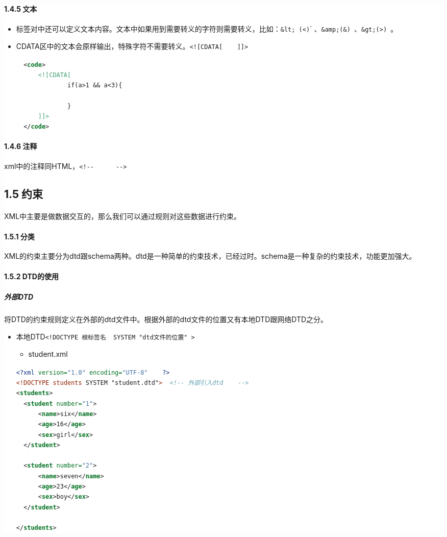 #### 1.4.5 文本

- 标签对中还可以定义文本内容。文本中如果用到需要转义的字符则需要转义，比如：`&lt; (<)`\` 、`&amp;(&) `、` &gt;(>)  `。

- CDATA区中的文本会原样输出，特殊字符不需要转义。`<![CDATA[    ]]>`

  ```xml
  	<code>
  		<![CDATA[
  				if(a>1 && a<3){
  					
  				}
  		]]>
  	</code>
  ```


#### 1.4.6 注释

xml中的注释同HTML，`<!--      -->`



## 1.5 约束

XML中主要是做数据交互的，那么我们可以通过规则对这些数据进行约束。



#### 1.5.1 分类

XML的约束主要分为dtd跟schema两种。dtd是一种简单的约束技术，已经过时。schema是一种复杂的约束技术，功能更加强大。



#### 1.5.2 DTD的使用

##### 外部DTD

将DTD的约束规则定义在外部的dtd文件中。根据外部的dtd文件的位置又有本地DTD跟网络DTD之分。

- 本地DTD`<!DOCTYPE 根标签名  SYSTEM "dtd文件的位置" >`

  - student.xml

  ```xml
  <?xml version="1.0" encoding="UTF-8"    ?>
  <!DOCTYPE students SYSTEM "student.dtd">  <!-- 外部引入dtd    -->
  <students>
  	<student number="1">
  		<name>six</name>
  		<age>16</age>
  		<sex>girl</sex>
  	</student>
  	
  	<student number="2">
  		<name>seven</name>
  		<age>23</age>
  		<sex>boy</sex>
  	</student>
   
  </students>
  ```
